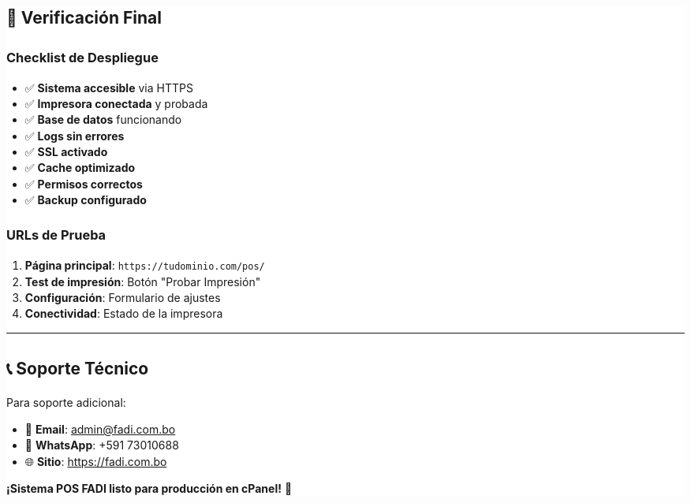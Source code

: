 ## 🏁 Verificación Final

### **Checklist de Despliegue**

- ✅ **Sistema accesible** via HTTPS
- ✅ **Impresora conectada** y probada
- ✅ **Base de datos** funcionando
- ✅ **Logs sin errores**
- ✅ **SSL activado**
- ✅ **Cache optimizado**
- ✅ **Permisos correctos**
- ✅ **Backup configurado**

### **URLs de Prueba**

1. **Página principal**: `https://tudominio.com/pos/`
2. **Test de impresión**: Botón "Probar Impresión"
3. **Configuración**: Formulario de ajustes
4. **Conectividad**: Estado de la impresora

---

## 📞 Soporte Técnico

Para soporte adicional:
- 📧 **Email**: admin@fadi.com.bo
- 📱 **WhatsApp**: +591 73010688
- 🌐 **Sitio**: https://fadi.com.bo

**¡Sistema POS FADI listo para producción en cPanel!** 🚀
